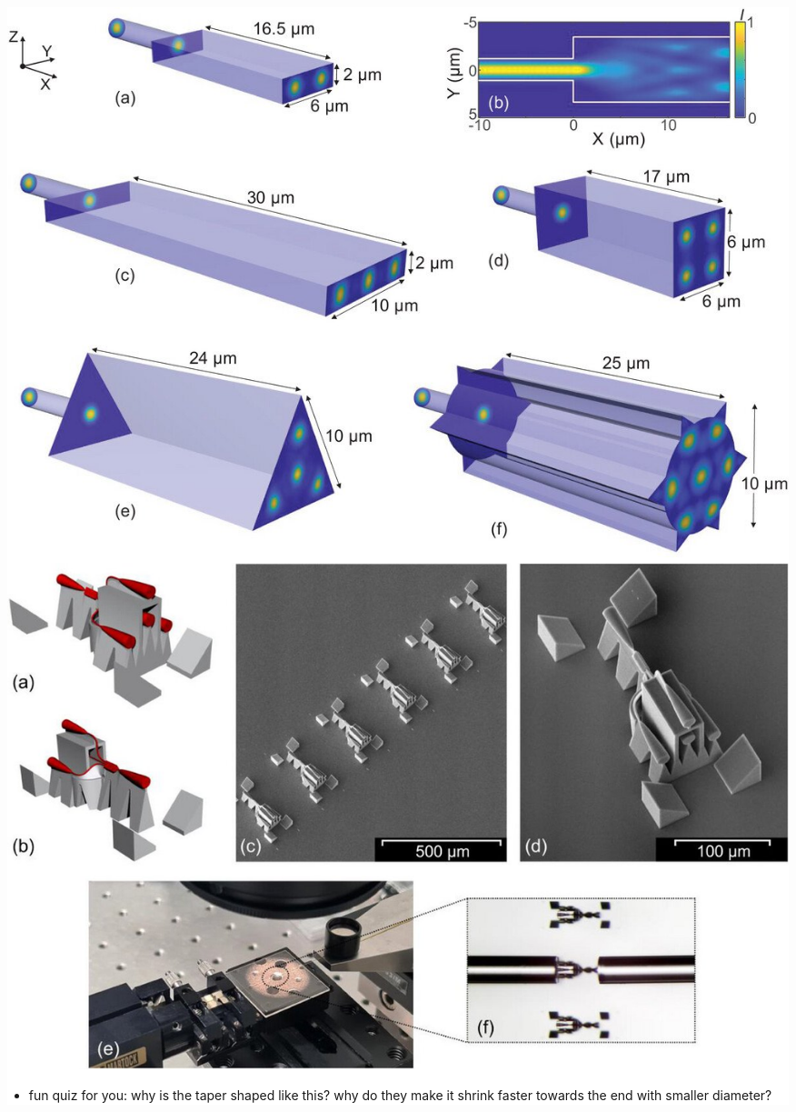    ![20250716_015008_1.jpg](/assets/images/2025/20241027_20250720/20250716_015008_1.jpg)
   ![20250716_015008_2.jpg](/assets/images/2025/20241027_20250720/20250716_015008_2.jpg)
   - fun quiz for you: why is the taper shaped like this? why do they make it shrink faster towards the end with smaller diameter?